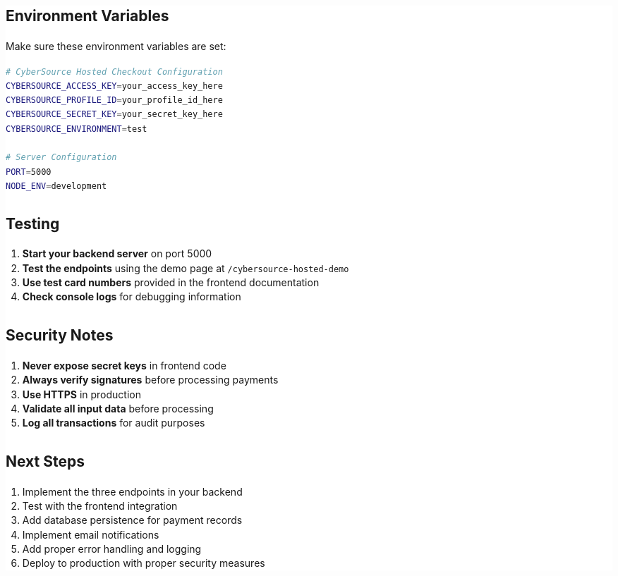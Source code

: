 ## Environment Variables

Make sure these environment variables are set:

```bash
# CyberSource Hosted Checkout Configuration
CYBERSOURCE_ACCESS_KEY=your_access_key_here
CYBERSOURCE_PROFILE_ID=your_profile_id_here
CYBERSOURCE_SECRET_KEY=your_secret_key_here
CYBERSOURCE_ENVIRONMENT=test

# Server Configuration
PORT=5000
NODE_ENV=development
```

## Testing

1. **Start your backend server** on port 5000
2. **Test the endpoints** using the demo page at `/cybersource-hosted-demo`
3. **Use test card numbers** provided in the frontend documentation
4. **Check console logs** for debugging information

## Security Notes

1. **Never expose secret keys** in frontend code
2. **Always verify signatures** before processing payments
3. **Use HTTPS** in production
4. **Validate all input data** before processing
5. **Log all transactions** for audit purposes

## Next Steps

1. Implement the three endpoints in your backend
2. Test with the frontend integration
3. Add database persistence for payment records
4. Implement email notifications
5. Add proper error handling and logging
6. Deploy to production with proper security measures
